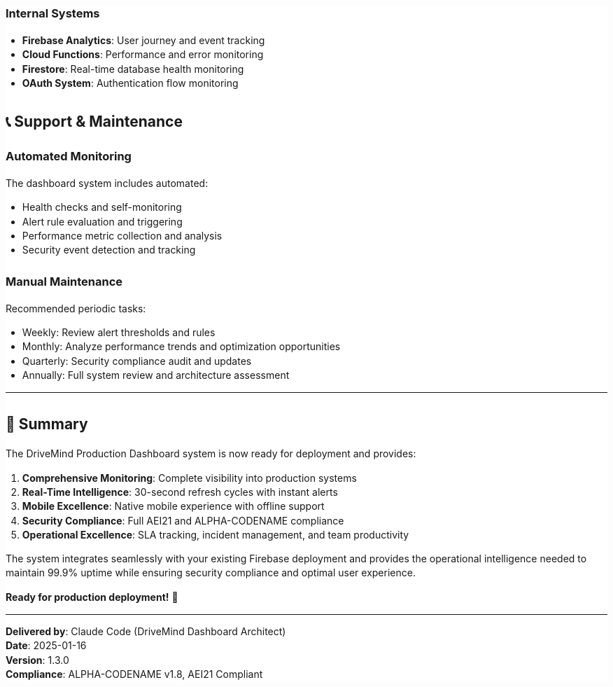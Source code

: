 ### Internal Systems
- **Firebase Analytics**: User journey and event tracking
- **Cloud Functions**: Performance and error monitoring
- **Firestore**: Real-time database health monitoring
- **OAuth System**: Authentication flow monitoring

## 📞 Support & Maintenance

### Automated Monitoring
The dashboard system includes automated:
- Health checks and self-monitoring
- Alert rule evaluation and triggering
- Performance metric collection and analysis
- Security event detection and tracking

### Manual Maintenance
Recommended periodic tasks:
- Weekly: Review alert thresholds and rules
- Monthly: Analyze performance trends and optimization opportunities
- Quarterly: Security compliance audit and updates
- Annually: Full system review and architecture assessment

---

## 🎯 Summary

The DriveMind Production Dashboard system is now ready for deployment and provides:

1. **Comprehensive Monitoring**: Complete visibility into production systems
2. **Real-Time Intelligence**: 30-second refresh cycles with instant alerts
3. **Mobile Excellence**: Native mobile experience with offline support
4. **Security Compliance**: Full AEI21 and ALPHA-CODENAME compliance
5. **Operational Excellence**: SLA tracking, incident management, and team productivity

The system integrates seamlessly with your existing Firebase deployment and provides the operational intelligence needed to maintain 99.9% uptime while ensuring security compliance and optimal user experience.

**Ready for production deployment!** 🚀

---

**Delivered by**: Claude Code (DriveMind Dashboard Architect)  
**Date**: 2025-01-16  
**Version**: 1.3.0  
**Compliance**: ALPHA-CODENAME v1.8, AEI21 Compliant